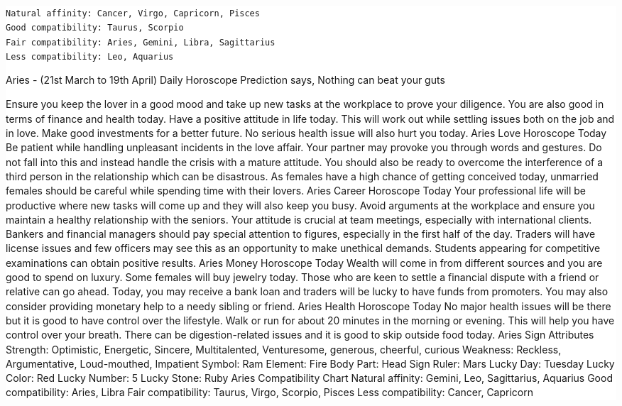     Natural affinity: Cancer, Virgo, Capricorn, Pisces
    Good compatibility: Taurus, Scorpio
    Fair compatibility: Aries, Gemini, Libra, Sagittarius
    Less compatibility: Leo, Aquarius

Aries - (21st March to 19th April)
Daily Horoscope Prediction says, Nothing can beat your guts

Ensure you keep the lover in a good mood and take up new tasks at the workplace to prove your diligence. You are also good in terms of finance and health today.
Have a positive attitude in life today. This will work out while settling issues both on the job and in love. Make good investments for a better future. No serious health issue will also hurt you today.
Aries Love Horoscope Today
Be patient while handling unpleasant incidents in the love affair. Your partner may provoke you through words and gestures. Do not fall into this and instead handle the crisis with a mature attitude. You should also be ready to overcome the interference of a third person in the relationship which can be disastrous. As females have a high chance of getting conceived today, unmarried females should be careful while spending time with their lovers.
Aries Career Horoscope Today
Your professional life will be productive where new tasks will come up and they will also keep you busy. Avoid arguments at the workplace and ensure you maintain a healthy relationship with the seniors. Your attitude is crucial at team meetings, especially with international clients. Bankers and financial managers should pay special attention to figures, especially in the first half of the day. Traders will have license issues and few officers may see this as an opportunity to make unethical demands. Students appearing for competitive examinations can obtain positive results.
Aries Money Horoscope Today
Wealth will come in from different sources and you are good to spend on luxury. Some females will buy jewelry today. Those who are keen to settle a financial dispute with a friend or relative can go ahead. Today, you may receive a bank loan and traders will be lucky to have funds from promoters. You may also consider providing monetary help to a needy sibling or friend.
Aries Health Horoscope Today
No major health issues will be there but it is good to have control over the lifestyle. Walk or run for about 20 minutes in the morning or evening. This will help you have control over your breath. There can be digestion-related issues and it is good to skip outside food today.
Aries Sign Attributes
    Strength: Optimistic, Energetic, Sincere, Multitalented, Venturesome, generous, cheerful, curious
    Weakness: Reckless, Argumentative, Loud-mouthed, Impatient
    Symbol: Ram
    Element: Fire
    Body Part: Head
    Sign Ruler: Mars
    Lucky Day: Tuesday
    Lucky Color: Red
    Lucky Number: 5
    Lucky Stone: Ruby
Aries Compatibility Chart
    Natural affinity: Gemini, Leo, Sagittarius, Aquarius
    Good compatibility: Aries, Libra
    Fair compatibility: Taurus, Virgo, Scorpio, Pisces
    Less compatibility: Cancer, Capricorn
